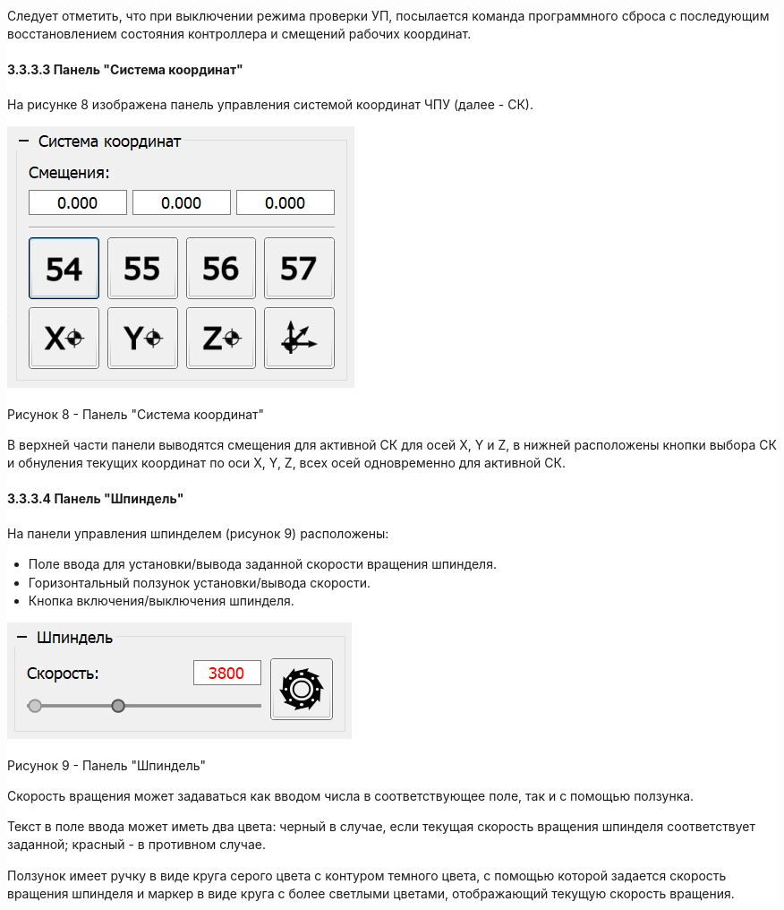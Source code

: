 Следует отметить, что при выключении режима проверки УП, посылается команда программного сброса с последующим восстановлением состояния контроллера и смещений рабочих координат.

#### 3.3.3.3 Панель "Система координат"

На рисунке 8 изображена панель управления системой координат ЧПУ (далее - СК).

![Панель "Система координат"](images/ru/coordinatesystem.png#center)
<p class="center">Рисунок 8 - Панель "Система координат"</p>

В верхней части панели выводятся смещения для активной СК для осей X, Y и Z, в нижней расположены кнопки выбора СК и обнуления текущих координат по оси X, Y, Z, всех осей одновременно для активной СК.

#### 3.3.3.4 Панель "Шпиндель"

На панели управления шпинделем (рисунок 9) расположены:

- Поле ввода для установки/вывода заданной скорости вращения шпинделя.
- Горизонтальный ползунок установки/вывода скорости.
- Кнопка включения/выключения шпинделя.

![Панель "Шпиндель"](images/ru/spindle.png#center)
<p class="center">Рисунок 9 - Панель "Шпиндель"</p>

Скорость вращения может задаваться как вводом числа в соответствующее поле, так и с помощью ползунка.

Текст в поле ввода может иметь два цвета: черный в случае, если текущая скорость вращения шпинделя соответствует заданной; красный - в противном случае.

Ползунок имеет ручку в виде круга серого цвета с контуром темного цвета, с помощью которой задается скорость вращения шпинделя и маркер в виде круга с более светлыми цветами, отображающий текущую скорость вращения.
